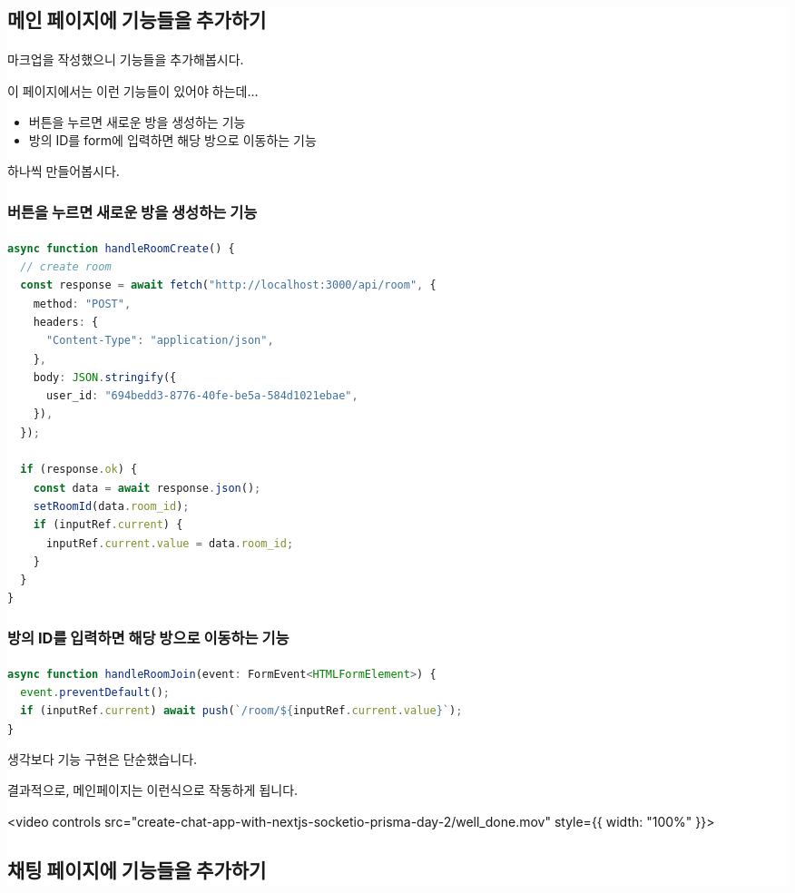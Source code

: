 ## 메인 페이지에 기능들을 추가하기

마크업을 작성했으니 기능들을 추가해봅시다.

이 페이지에서는 이런 기능들이 있어야 하는데...

* 버튼을 누르면 새로운 방을 생성하는 기능
* 방의 ID를 form에 입력하면 해당 방으로 이동하는 기능

하나씩 만들어봅시다.

### 버튼을 누르면 새로운 방을 생성하는 기능

```typescript
async function handleRoomCreate() {
  // create room
  const response = await fetch("http://localhost:3000/api/room", {
    method: "POST",
    headers: {
      "Content-Type": "application/json",
    },
    body: JSON.stringify({
      user_id: "694bedd3-8776-40fe-be5a-584d1021ebae",
    }),
  });

  if (response.ok) {
    const data = await response.json();
    setRoomId(data.room_id);
    if (inputRef.current) {
      inputRef.current.value = data.room_id;
    }
  }
}
```

### 방의 ID를 입력하면 해당 방으로 이동하는 기능

```typescript
async function handleRoomJoin(event: FormEvent<HTMLFormElement>) {
  event.preventDefault();
  if (inputRef.current) await push(`/room/${inputRef.current.value}`);
}
```

생각보다 기능 구현은 단순했습니다.

결과적으로, 메인페이지는 이런식으로 작동하게 됩니다.

<video controls src="create-chat-app-with-nextjs-socketio-prisma-day-2/well_done.mov" style={{ width: "100%" }}></video>

## 채팅 페이지에 기능들을 추가하기
